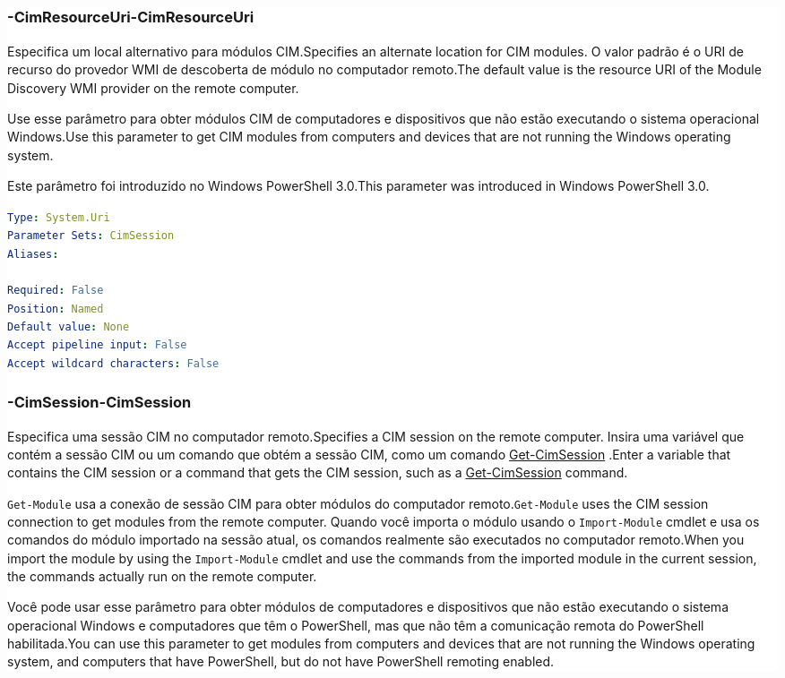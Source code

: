 ### <span data-ttu-id="eb37e-204">-CimResourceUri</span><span class="sxs-lookup"><span data-stu-id="eb37e-204">-CimResourceUri</span></span>

<span data-ttu-id="eb37e-205">Especifica um local alternativo para módulos CIM.</span><span class="sxs-lookup"><span data-stu-id="eb37e-205">Specifies an alternate location for CIM modules.</span></span> <span data-ttu-id="eb37e-206">O valor padrão é o URI de recurso do provedor WMI de descoberta de módulo no computador remoto.</span><span class="sxs-lookup"><span data-stu-id="eb37e-206">The default value is the resource URI of the Module Discovery WMI provider on the remote computer.</span></span>

<span data-ttu-id="eb37e-207">Use esse parâmetro para obter módulos CIM de computadores e dispositivos que não estão executando o sistema operacional Windows.</span><span class="sxs-lookup"><span data-stu-id="eb37e-207">Use this parameter to get CIM modules from computers and devices that are not running the Windows operating system.</span></span>

<span data-ttu-id="eb37e-208">Este parâmetro foi introduzido no Windows PowerShell 3.0.</span><span class="sxs-lookup"><span data-stu-id="eb37e-208">This parameter was introduced in Windows PowerShell 3.0.</span></span>

```yaml
Type: System.Uri
Parameter Sets: CimSession
Aliases:

Required: False
Position: Named
Default value: None
Accept pipeline input: False
Accept wildcard characters: False
```

### <span data-ttu-id="eb37e-209">-CimSession</span><span class="sxs-lookup"><span data-stu-id="eb37e-209">-CimSession</span></span>

<span data-ttu-id="eb37e-210">Especifica uma sessão CIM no computador remoto.</span><span class="sxs-lookup"><span data-stu-id="eb37e-210">Specifies a CIM session on the remote computer.</span></span> <span data-ttu-id="eb37e-211">Insira uma variável que contém a sessão CIM ou um comando que obtém a sessão CIM, como um comando [Get-CimSession](/powershell/module/cimcmdlets/get-cimsession) .</span><span class="sxs-lookup"><span data-stu-id="eb37e-211">Enter a variable that contains the CIM session or a command that gets the CIM session, such as a [Get-CimSession](/powershell/module/cimcmdlets/get-cimsession) command.</span></span>

<span data-ttu-id="eb37e-212">`Get-Module` usa a conexão de sessão CIM para obter módulos do computador remoto.</span><span class="sxs-lookup"><span data-stu-id="eb37e-212">`Get-Module` uses the CIM session connection to get modules from the remote computer.</span></span> <span data-ttu-id="eb37e-213">Quando você importa o módulo usando o `Import-Module` cmdlet e usa os comandos do módulo importado na sessão atual, os comandos realmente são executados no computador remoto.</span><span class="sxs-lookup"><span data-stu-id="eb37e-213">When you import the module by using the `Import-Module` cmdlet and use the commands from the imported module in the current session, the commands actually run on the remote computer.</span></span>

<span data-ttu-id="eb37e-214">Você pode usar esse parâmetro para obter módulos de computadores e dispositivos que não estão executando o sistema operacional Windows e computadores que têm o PowerShell, mas que não têm a comunicação remota do PowerShell habilitada.</span><span class="sxs-lookup"><span data-stu-id="eb37e-214">You can use this parameter to get modules from computers and devices that are not running the Windows operating system, and computers that have PowerShell, but do not have PowerShell remoting enabled.</span></span>
